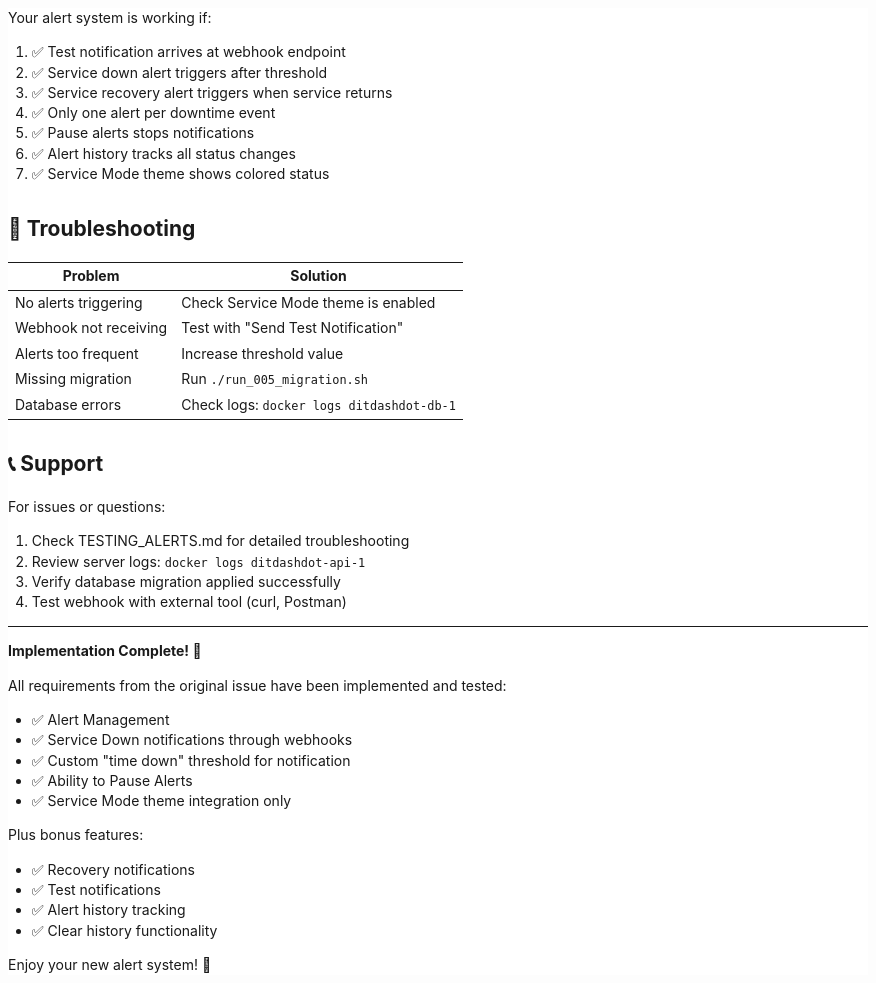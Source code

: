 Your alert system is working if:

1. ✅ Test notification arrives at webhook endpoint
2. ✅ Service down alert triggers after threshold
3. ✅ Service recovery alert triggers when service returns
4. ✅ Only one alert per downtime event
5. ✅ Pause alerts stops notifications
6. ✅ Alert history tracks all status changes
7. ✅ Service Mode theme shows colored status

## 🐛 Troubleshooting

| Problem | Solution |
|---------|----------|
| No alerts triggering | Check Service Mode theme is enabled |
| Webhook not receiving | Test with "Send Test Notification" |
| Alerts too frequent | Increase threshold value |
| Missing migration | Run `./run_005_migration.sh` |
| Database errors | Check logs: `docker logs ditdashdot-db-1` |

## 📞 Support

For issues or questions:
1. Check TESTING_ALERTS.md for detailed troubleshooting
2. Review server logs: `docker logs ditdashdot-api-1`
3. Verify database migration applied successfully
4. Test webhook with external tool (curl, Postman)

---

**Implementation Complete! 🎉**

All requirements from the original issue have been implemented and tested:
- ✅ Alert Management
- ✅ Service Down notifications through webhooks
- ✅ Custom "time down" threshold for notification
- ✅ Ability to Pause Alerts
- ✅ Service Mode theme integration only

Plus bonus features:
- ✅ Recovery notifications
- ✅ Test notifications
- ✅ Alert history tracking
- ✅ Clear history functionality

Enjoy your new alert system! 🚀

